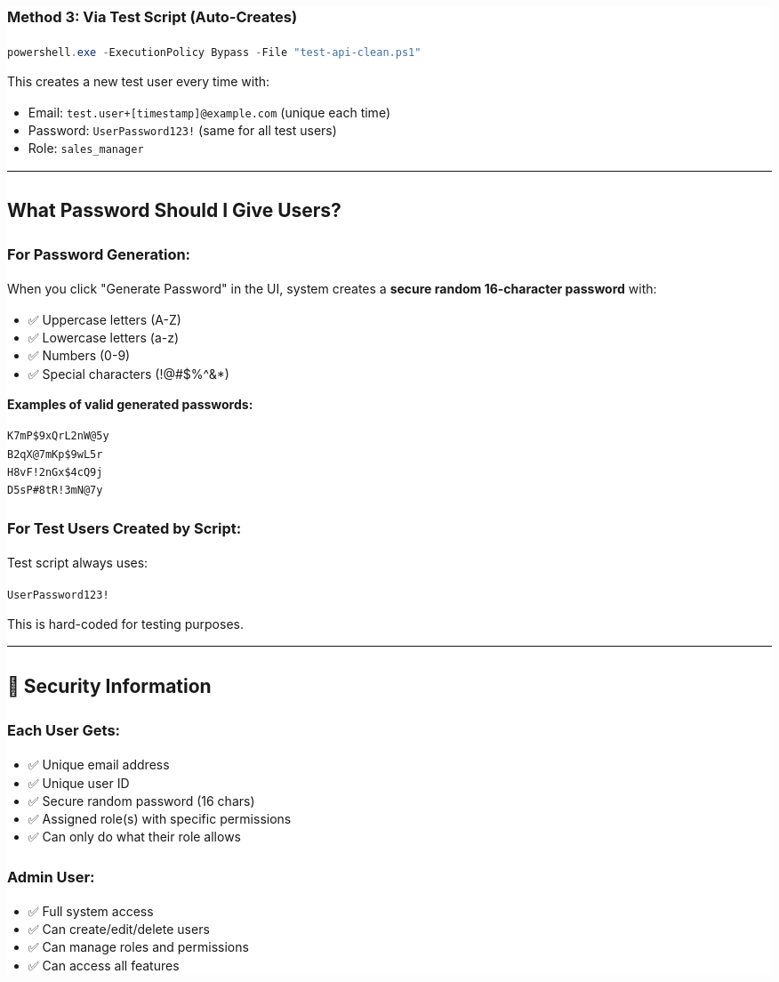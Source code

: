 ### Method 3: Via Test Script (Auto-Creates)

```powershell
powershell.exe -ExecutionPolicy Bypass -File "test-api-clean.ps1"
```

This creates a new test user every time with:
- Email: `test.user+[timestamp]@example.com` (unique each time)
- Password: `UserPassword123!` (same for all test users)
- Role: `sales_manager`

---

## What Password Should I Give Users?

### For Password Generation:

When you click "Generate Password" in the UI, system creates a **secure random 16-character password** with:
- ✅ Uppercase letters (A-Z)
- ✅ Lowercase letters (a-z)
- ✅ Numbers (0-9)
- ✅ Special characters (!@#$%^&*)

**Examples of valid generated passwords:**
```
K7mP$9xQrL2nW@5y
B2qX@7mKp$9wL5r
H8vF!2nGx$4cQ9j
D5sP#8tR!3mN@7y
```

### For Test Users Created by Script:

Test script always uses:
```
UserPassword123!
```

This is hard-coded for testing purposes.

---

## 🔐 Security Information

### Each User Gets:
- ✅ Unique email address
- ✅ Unique user ID
- ✅ Secure random password (16 chars)
- ✅ Assigned role(s) with specific permissions
- ✅ Can only do what their role allows

### Admin User:
- ✅ Full system access
- ✅ Can create/edit/delete users
- ✅ Can manage roles and permissions
- ✅ Can access all features

